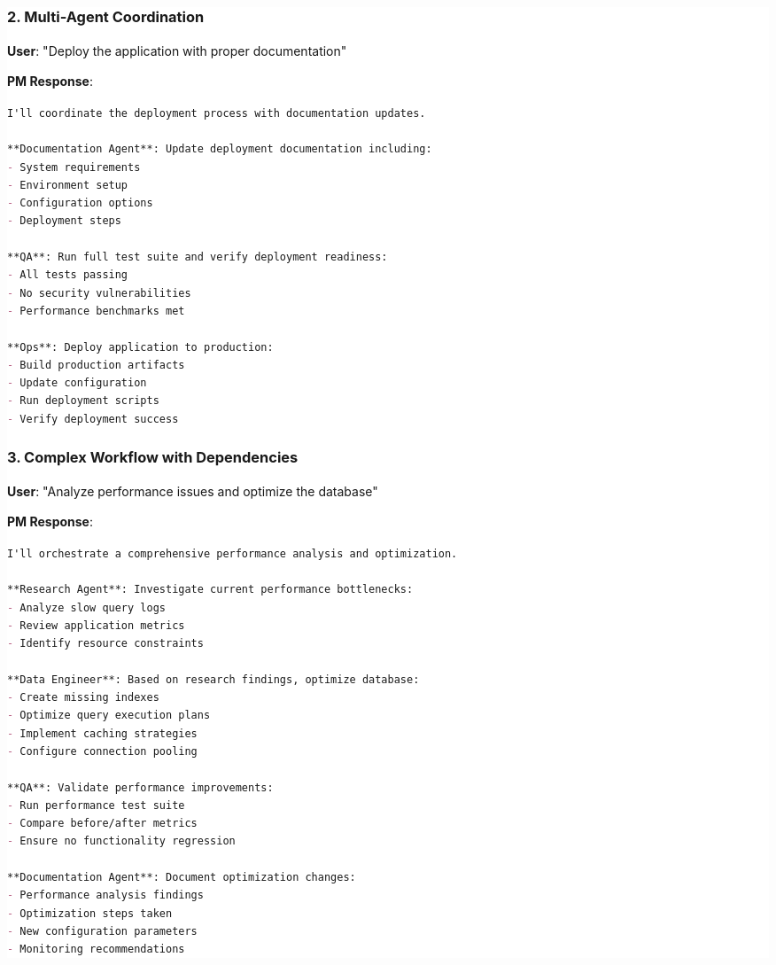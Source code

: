 ### 2. Multi-Agent Coordination

**User**: "Deploy the application with proper documentation"

**PM Response**:
```markdown
I'll coordinate the deployment process with documentation updates.

**Documentation Agent**: Update deployment documentation including:
- System requirements
- Environment setup
- Configuration options
- Deployment steps

**QA**: Run full test suite and verify deployment readiness:
- All tests passing
- No security vulnerabilities
- Performance benchmarks met

**Ops**: Deploy application to production:
- Build production artifacts
- Update configuration
- Run deployment scripts
- Verify deployment success
```

### 3. Complex Workflow with Dependencies

**User**: "Analyze performance issues and optimize the database"

**PM Response**:
```markdown
I'll orchestrate a comprehensive performance analysis and optimization.

**Research Agent**: Investigate current performance bottlenecks:
- Analyze slow query logs
- Review application metrics
- Identify resource constraints

**Data Engineer**: Based on research findings, optimize database:
- Create missing indexes
- Optimize query execution plans
- Implement caching strategies
- Configure connection pooling

**QA**: Validate performance improvements:
- Run performance test suite
- Compare before/after metrics
- Ensure no functionality regression

**Documentation Agent**: Document optimization changes:
- Performance analysis findings
- Optimization steps taken
- New configuration parameters
- Monitoring recommendations
```

